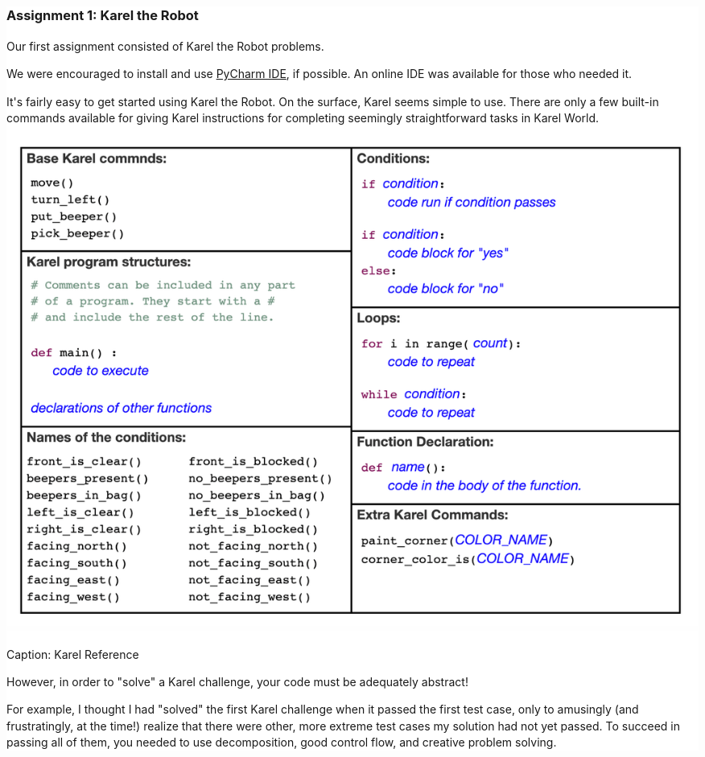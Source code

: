 ### Assignment 1: Karel the Robot

Our first assignment consisted of Karel the Robot problems. 

We were encouraged to install and use [PyCharm IDE](https://www.jetbrains.com/pycharm/), if possible. An online IDE was available for those who needed it.

It's fairly easy to get started using Karel the Robot. On the surface, Karel seems simple to use. There are only a few built-in commands available for giving Karel instructions for completing seemingly straightforward tasks in Karel World. 

![](reflections-on-stanford-code-in-place-images/karel-reference.png)

Caption: Karel Reference

However, in order to "solve" a Karel challenge, your code must be adequately abstract! 

For example, I thought I had "solved" the first Karel challenge when it passed the first test case, only to amusingly (and frustratingly, at the time!) realize that there were other, more extreme test cases my solution had not yet passed. To succeed in passing all of them, you needed to use decomposition, good control flow, and creative problem solving.
